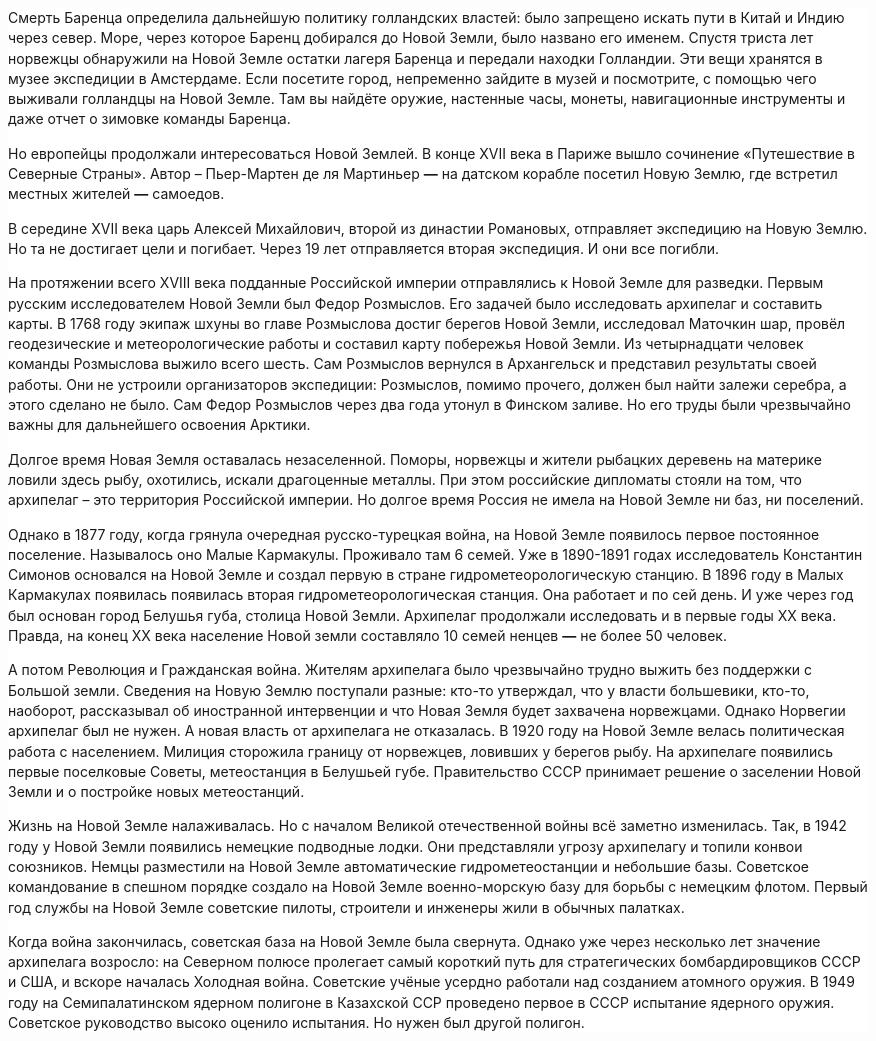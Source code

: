 Смерть Баренца определила дальнейшую политику голландских властей: было запрещено искать пути в Китай и Индию через север. Море, через которое Баренц добирался до Новой Земли, было названо его именем. Спустя триста лет норвежцы обнаружили на Новой Земле остатки лагеря Баренца и передали находки Голландии. Эти вещи хранятся в музее экспедиции в Амстердаме. Если посетите город, непременно зайдите в музей и посмотрите, с помощью чего выживали голландцы на Новой Земле. Там вы найдёте оружие, настенные часы, монеты, навигационные инструменты и даже отчет о зимовке команды Баренца.

Но европейцы продолжали интересоваться Новой Землей. В конце XVII века в Париже вышло сочинение «Путешествие в Северные Страны». Автор – Пьер-Мартен де ля Мартиньер  **—** на датском корабле посетил Новую Землю, где встретил местных жителей  **—** самоедов.

В середине XVII века царь Алексей Михайлович, второй из династии Романовых, отправляет экспедицию на Новую Землю. Но та не достигает цели и погибает. Через 19 лет отправляется вторая экспедиция. И они все погибли.

На протяжении всего XVIII века подданные Российской империи отправлялись к Новой Земле для разведки. Первым русским исследователем Новой Земли был Федор Розмыслов. Его задачей было исследовать архипелаг и составить карты. В 1768 году экипаж шхуны во главе Розмыслова достиг берегов Новой Земли, исследовал Маточкин шар, провёл геодезические и метеорологические работы и составил карту побережья Новой Земли. Из четырнадцати человек команды Розмыслова выжило всего шесть. Сам Розмыслов вернулся в Архангельск и представил результаты своей работы. Они не устроили организаторов экспедиции: Розмыслов, помимо прочего, должен был найти залежи серебра, а этого сделано не было. Сам Федор Розмыслов через два года утонул в Финском заливе. Но его труды были чрезвычайно важны для дальнейшего освоения Арктики.

Долгое время Новая Земля оставалась незаселенной. Поморы, норвежцы и жители рыбацких деревень на материке ловили здесь рыбу, охотились, искали драгоценные металлы. При этом российские дипломаты стояли на том, что архипелаг – это территория Российской империи. Но долгое время Россия не имела на Новой Земле ни баз, ни поселений.

Однако в 1877 году, когда грянула очередная русско-турецкая война, на Новой Земле появилось первое постоянное поселение. Называлось оно Малые Кармакулы. Проживало там 6 семей. Уже в 1890-1891 годах исследователь Константин Симонов основался на Новой Земле и создал первую в стране гидрометеорологическую станцию. В 1896 году в Малых Кармакулах появилась появилась вторая гидрометеорологическая станция. Она работает и по сей день. И уже через год был основан город Белушья губа, столица Новой Земли. Архипелаг продолжали исследовать и в первые годы XX века. Правда, на конец ХХ века население Новой земли составляло 10 семей ненцев  **—** не более 50 человек.

А потом Революция и Гражданская война. Жителям архипелага было чрезвычайно трудно выжить без поддержки с Большой земли. Сведения на Новую Землю поступали разные: кто-то утверждал, что у власти большевики, кто-то, наоборот, рассказывал об иностранной интервенции и что Новая Земля будет захвачена норвежцами. Однако Норвегии архипелаг был не нужен. А новая власть от архипелага не отказалась. В 1920 году на Новой Земле велась политическая работа с населением. Милиция сторожила границу от норвежцев, ловивших у берегов рыбу. На архипелаге появились первые поселковые Советы, метеостанция в Белушьей губе. Правительство СССР принимает решение о заселении Новой Земли и о постройке новых метеостанций.

Жизнь на Новой Земле налаживалась. Но с началом Великой отечественной войны всё заметно изменилась. Так, в 1942 году у Новой Земли появились немецкие подводные лодки. Они представляли угрозу архипелагу и топили конвои союзников. Немцы разместили на Новой Земле автоматические гидрометеостанции и небольшие базы. Советское командование в спешном порядке создало на Новой Земле военно-морскую базу для борьбы с немецким флотом. Первый год службы на Новой Земле советские пилоты, строители и инженеры жили в обычных палатках. 

Когда война закончилась, советская база на Новой Земле была свернута. Однако уже через несколько лет значение архипелага возросло: на Северном полюсе пролегает самый короткий путь для стратегических бомбардировщиков СССР и США, и вскоре началась Холодная война. Советские учёные усердно работали над созданием атомного оружия. В 1949 году на Семипалатинском ядерном полигоне в Казахской ССР проведено первое в СССР испытание ядерного оружия. Советское руководство высоко оценило испытания. Но нужен был другой полигон.
